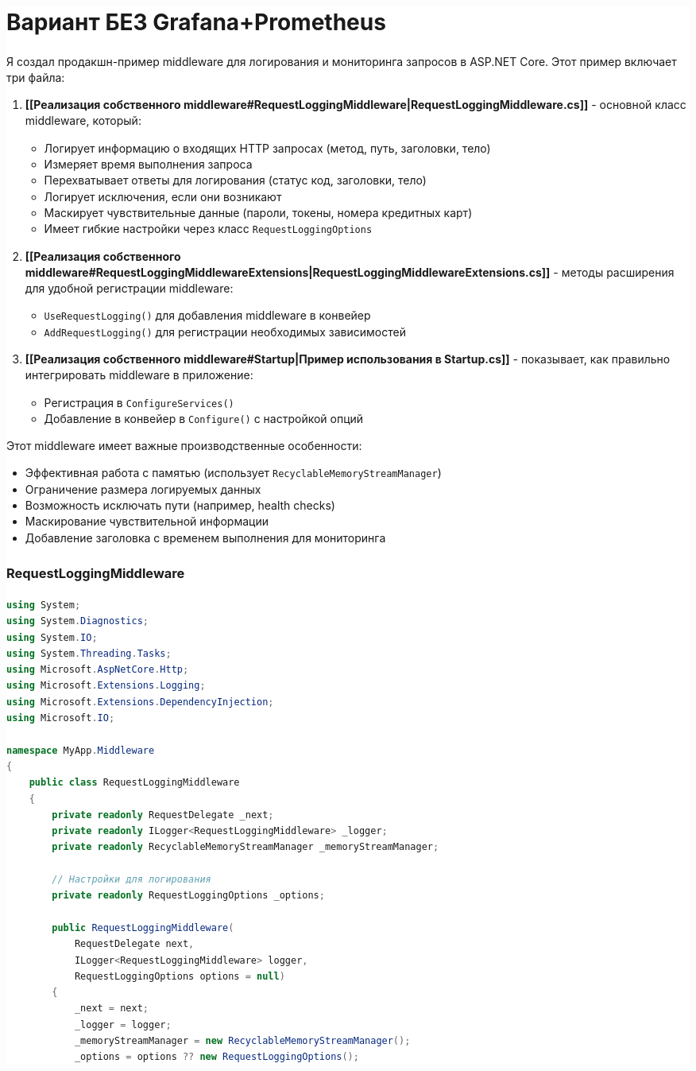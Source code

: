 # Вариант БЕЗ Grafana+Prometheus

Я создал продакшн-пример middleware для логирования и мониторинга запросов в ASP.NET Core. Этот пример включает три файла:

1. **[[Реализация собственного middleware#RequestLoggingMiddleware|RequestLoggingMiddleware.cs]]** - основной класс middleware, который:
    
    - Логирует информацию о входящих HTTP запросах (метод, путь, заголовки, тело)
    - Измеряет время выполнения запроса
    - Перехватывает ответы для логирования (статус код, заголовки, тело)
    - Логирует исключения, если они возникают
    - Маскирует чувствительные данные (пароли, токены, номера кредитных карт)
    - Имеет гибкие настройки через класс `RequestLoggingOptions`
2. **[[Реализация собственного middleware#RequestLoggingMiddlewareExtensions|RequestLoggingMiddlewareExtensions.cs]]** - методы расширения для удобной регистрации middleware:
    
    - `UseRequestLogging()` для добавления middleware в конвейер
    - `AddRequestLogging()` для регистрации необходимых зависимостей
3. **[[Реализация собственного middleware#Startup|Пример использования в Startup.cs]]** - показывает, как правильно интегрировать middleware в приложение:
    
    - Регистрация в `ConfigureServices()`
    - Добавление в конвейер в `Configure()` с настройкой опций

Этот middleware имеет важные производственные особенности:

- Эффективная работа с памятью (использует `RecyclableMemoryStreamManager`)
- Ограничение размера логируемых данных
- Возможность исключать пути (например, health checks)
- Маскирование чувствительной информации
- Добавление заголовка с временем выполнения для мониторинга

### RequestLoggingMiddleware

```csharp
using System;
using System.Diagnostics;
using System.IO;
using System.Threading.Tasks;
using Microsoft.AspNetCore.Http;
using Microsoft.Extensions.Logging;
using Microsoft.Extensions.DependencyInjection;
using Microsoft.IO;

namespace MyApp.Middleware
{
    public class RequestLoggingMiddleware
    {
        private readonly RequestDelegate _next;
        private readonly ILogger<RequestLoggingMiddleware> _logger;
        private readonly RecyclableMemoryStreamManager _memoryStreamManager;
        
        // Настройки для логирования
        private readonly RequestLoggingOptions _options;

        public RequestLoggingMiddleware(
            RequestDelegate next, 
            ILogger<RequestLoggingMiddleware> logger,
            RequestLoggingOptions options = null)
        {
            _next = next;
            _logger = logger;
            _memoryStreamManager = new RecyclableMemoryStreamManager();
            _options = options ?? new RequestLoggingOptions();
```